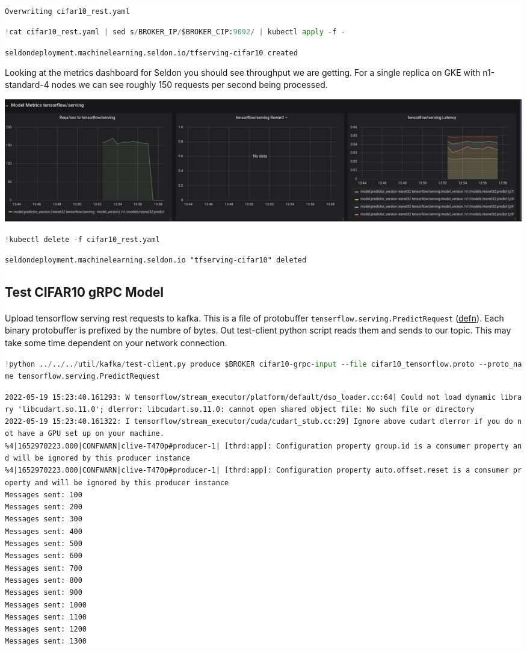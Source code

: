     Overwriting cifar10_rest.yaml



```python
!cat cifar10_rest.yaml | sed s/BROKER_IP/$BROKER_CIP:9092/ | kubectl apply -f -
```

    seldondeployment.machinelearning.seldon.io/tfserving-cifar10 created


Looking at the metrics dashboard for Seldon you should see throughput we are getting. For a single replica on GKE with n1-standard-4 nodes we can see roughly 150 requests per second being processed.

![rest](../images/tensorflow-rest-kafka.png)


```python
!kubectl delete -f cifar10_rest.yaml
```

    seldondeployment.machinelearning.seldon.io "tfserving-cifar10" deleted


## Test CIFAR10 gRPC Model

Upload tensorflow serving rest requests to kafka. This is a file of protobuffer `tenserflow.serving.PredictRequest` ([defn](https://github.com/tensorflow/serving/blob/master/tensorflow_serving/apis/predict.proto)). Each binary protobuffer is prefixed by the numbre of bytes. Out test-client python script reads them and sends to our topic. This may take some time dependent on your network connection.


```python
!python ../../../util/kafka/test-client.py produce $BROKER cifar10-grpc-input --file cifar10_tensorflow.proto --proto_name tensorflow.serving.PredictRequest
```

    2022-05-19 15:23:40.161293: W tensorflow/stream_executor/platform/default/dso_loader.cc:64] Could not load dynamic library 'libcudart.so.11.0'; dlerror: libcudart.so.11.0: cannot open shared object file: No such file or directory
    2022-05-19 15:23:40.161322: I tensorflow/stream_executor/cuda/cudart_stub.cc:29] Ignore above cudart dlerror if you do not have a GPU set up on your machine.
    %4|1652970223.000|CONFWARN|clive-T470p#producer-1| [thrd:app]: Configuration property group.id is a consumer property and will be ignored by this producer instance
    %4|1652970223.000|CONFWARN|clive-T470p#producer-1| [thrd:app]: Configuration property auto.offset.reset is a consumer property and will be ignored by this producer instance
    Messages sent: 100
    Messages sent: 200
    Messages sent: 300
    Messages sent: 400
    Messages sent: 500
    Messages sent: 600
    Messages sent: 700
    Messages sent: 800
    Messages sent: 900
    Messages sent: 1000
    Messages sent: 1100
    Messages sent: 1200
    Messages sent: 1300